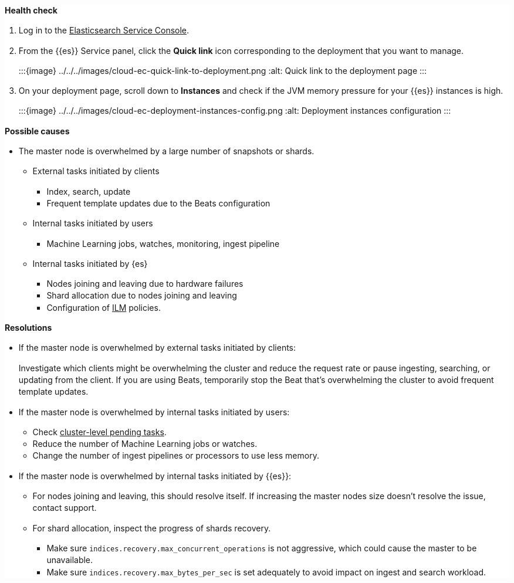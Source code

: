**Health check**

1. Log in to the [Elasticsearch Service Console](https://cloud.elastic.co?page=docs&placement=docs-body).
2. From the {{es}} Service panel, click the **Quick link** icon corresponding to the deployment that you want to manage.

    :::{image} ../../../images/cloud-ec-quick-link-to-deployment.png
    :alt: Quick link to the deployment page
    :::

3. On your deployment page, scroll down to **Instances** and check if the JVM memory pressure for your {{es}} instances is high.

    :::{image} ../../../images/cloud-ec-deployment-instances-config.png
    :alt: Deployment instances configuration
    :::


**Possible causes**

* The master node is overwhelmed by a large number of snapshots or shards.

    * External tasks initiated by clients

        * Index, search, update
        * Frequent template updates due to the Beats configuration

    * Internal tasks initiated by users

        * Machine Learning jobs, watches, monitoring, ingest pipeline

    * Internal tasks initiated by {es}

        * Nodes joining and leaving due to hardware failures
        * Shard allocation due to nodes joining and leaving
        * Configuration of [ILM](../../../manage-data/lifecycle/index-lifecycle-management.md) policies.


**Resolutions**

* If the master node is overwhelmed by external tasks initiated by clients:

    Investigate which clients might be overwhelming the cluster and reduce the request rate or pause ingesting, searching, or updating from the client. If you are using Beats, temporarily stop the Beat that’s overwhelming the cluster to avoid frequent template updates.

* If the master node is overwhelmed by internal tasks initiated by users:

    * Check [cluster-level pending tasks](https://www.elastic.co/guide/en/elasticsearch/reference/current/cat-pending-tasks.html).
    * Reduce the number of Machine Learning jobs or watches.
    * Change the number of ingest pipelines or processors to use less memory.

* If the master node is overwhelmed by internal tasks initiated by {{es}}:

    * For nodes joining and leaving, this should resolve itself. If increasing the master nodes size doesn’t resolve the issue, contact support.
    * For shard allocation, inspect the progress of shards recovery.

        * Make sure `indices.recovery.max_concurrent_operations` is not aggressive, which could cause the master to be unavailable.
        * Make sure `indices.recovery.max_bytes_per_sec` is set adequately to avoid impact on ingest and search workload.
